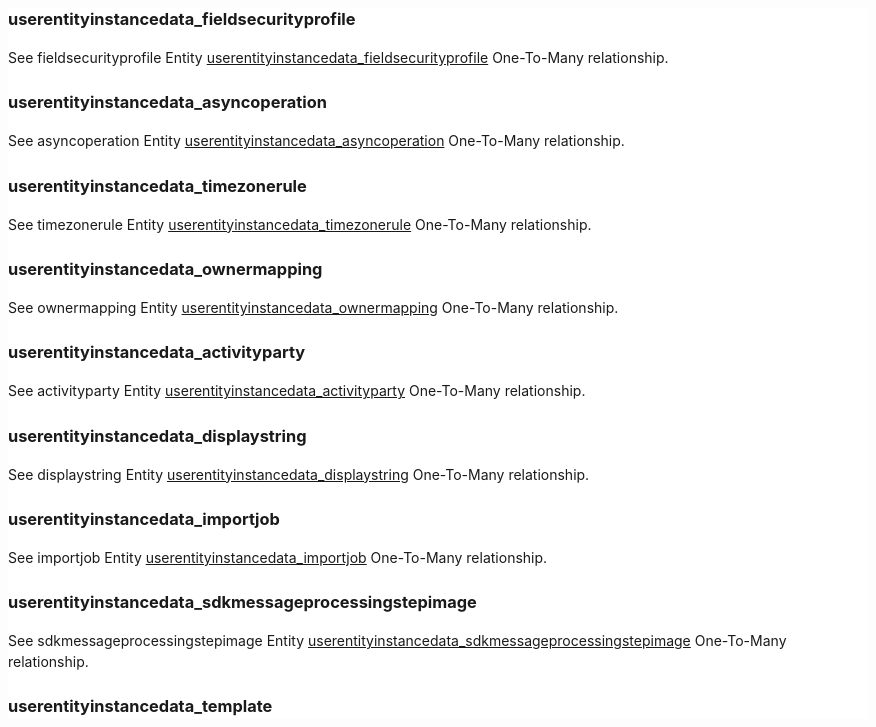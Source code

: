 ### <a name="BKMK_userentityinstancedata_fieldsecurityprofile"></a> userentityinstancedata_fieldsecurityprofile

See fieldsecurityprofile Entity [userentityinstancedata_fieldsecurityprofile](fieldsecurityprofile.md#BKMK_userentityinstancedata_fieldsecurityprofile) One-To-Many relationship.

### <a name="BKMK_userentityinstancedata_asyncoperation"></a> userentityinstancedata_asyncoperation

See asyncoperation Entity [userentityinstancedata_asyncoperation](asyncoperation.md#BKMK_userentityinstancedata_asyncoperation) One-To-Many relationship.

### <a name="BKMK_userentityinstancedata_timezonerule"></a> userentityinstancedata_timezonerule

See timezonerule Entity [userentityinstancedata_timezonerule](timezonerule.md#BKMK_userentityinstancedata_timezonerule) One-To-Many relationship.

### <a name="BKMK_userentityinstancedata_ownermapping"></a> userentityinstancedata_ownermapping

See ownermapping Entity [userentityinstancedata_ownermapping](ownermapping.md#BKMK_userentityinstancedata_ownermapping) One-To-Many relationship.

### <a name="BKMK_userentityinstancedata_activityparty"></a> userentityinstancedata_activityparty

See activityparty Entity [userentityinstancedata_activityparty](activityparty.md#BKMK_userentityinstancedata_activityparty) One-To-Many relationship.

### <a name="BKMK_userentityinstancedata_displaystring"></a> userentityinstancedata_displaystring

See displaystring Entity [userentityinstancedata_displaystring](displaystring.md#BKMK_userentityinstancedata_displaystring) One-To-Many relationship.

### <a name="BKMK_userentityinstancedata_importjob"></a> userentityinstancedata_importjob

See importjob Entity [userentityinstancedata_importjob](importjob.md#BKMK_userentityinstancedata_importjob) One-To-Many relationship.

### <a name="BKMK_userentityinstancedata_sdkmessageprocessingstepimage"></a> userentityinstancedata_sdkmessageprocessingstepimage

See sdkmessageprocessingstepimage Entity [userentityinstancedata_sdkmessageprocessingstepimage](sdkmessageprocessingstepimage.md#BKMK_userentityinstancedata_sdkmessageprocessingstepimage) One-To-Many relationship.

### <a name="BKMK_userentityinstancedata_template"></a> userentityinstancedata_template
